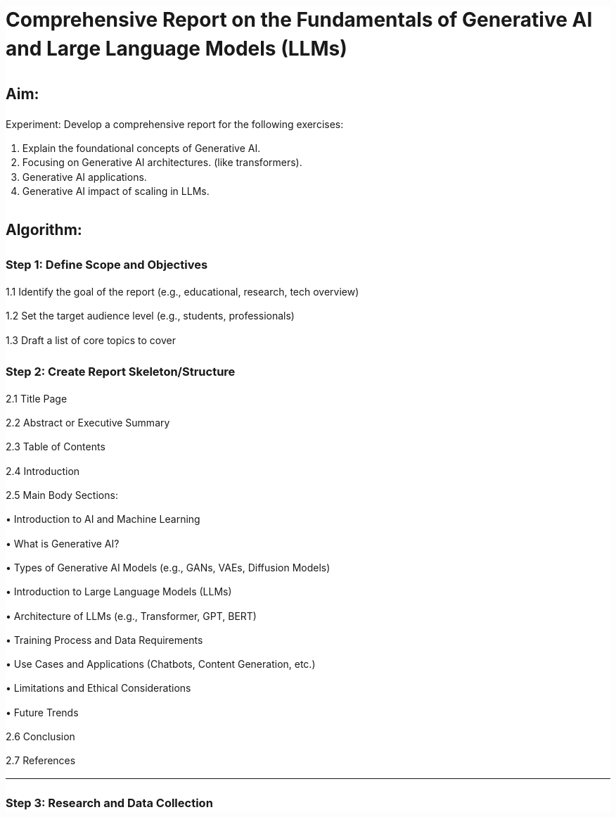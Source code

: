 # Comprehensive Report on the Fundamentals of Generative AI and Large Language Models (LLMs)
## Aim:	
Experiment:
Develop a comprehensive report for the following exercises:
1.	Explain the foundational concepts of Generative AI. 
2.	Focusing on Generative AI architectures. (like transformers).
3.	Generative AI applications.
4.	Generative AI impact of scaling in LLMs.

## Algorithm: 
### Step 1: Define Scope and Objectives

1.1 Identify the goal of the report (e.g., educational, research, tech overview)

1.2 Set the target audience level (e.g., students, professionals)

1.3 Draft a list of core topics to cover

### Step 2: Create Report Skeleton/Structure
2.1 Title Page

2.2 Abstract or Executive Summary

2.3 Table of Contents

2.4 Introduction

2.5 Main Body Sections:

•	Introduction to AI and Machine Learning

•	What is Generative AI?

•	Types of Generative AI Models (e.g., GANs, VAEs, Diffusion Models)

•	Introduction to Large Language Models (LLMs)

•	Architecture of LLMs (e.g., Transformer, GPT, BERT)

•	Training Process and Data Requirements

•	Use Cases and Applications (Chatbots, Content Generation, etc.)

•	Limitations and Ethical Considerations

•	Future Trends

2.6 Conclusion

2.7 References
________________________________________
### Step 3: Research and Data Collection
